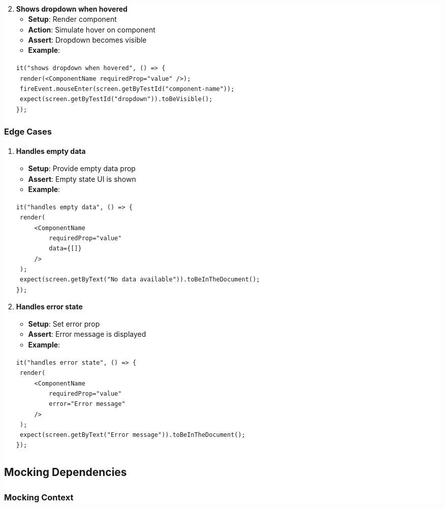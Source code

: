 2. **Shows dropdown when hovered**
   - **Setup**: Render component
   - **Action**: Simulate hover on component
   - **Assert**: Dropdown becomes visible
   - **Example**:
   ```tsx
   it("shows dropdown when hovered", () => {
   	render(<ComponentName requiredProp="value" />);
   	fireEvent.mouseEnter(screen.getByTestId("component-name"));
   	expect(screen.getByTestId("dropdown")).toBeVisible();
   });
   ```

### Edge Cases

1. **Handles empty data**

   - **Setup**: Provide empty data prop
   - **Assert**: Empty state UI is shown
   - **Example**:

   ```tsx
   it("handles empty data", () => {
   	render(
   		<ComponentName
   			requiredProp="value"
   			data={[]}
   		/>
   	);
   	expect(screen.getByText("No data available")).toBeInTheDocument();
   });
   ```

2. **Handles error state**
   - **Setup**: Set error prop
   - **Assert**: Error message is displayed
   - **Example**:
   ```tsx
   it("handles error state", () => {
   	render(
   		<ComponentName
   			requiredProp="value"
   			error="Error message"
   		/>
   	);
   	expect(screen.getByText("Error message")).toBeInTheDocument();
   });
   ```

## Mocking Dependencies

### Mocking Context
